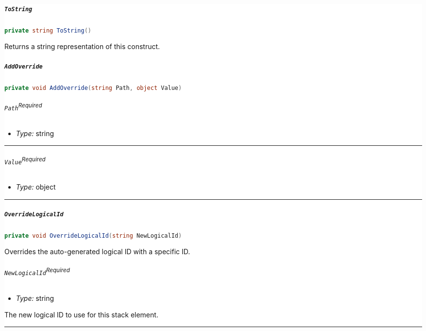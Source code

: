
##### `ToString` <a name="ToString" id="rhizo-co-terraform-provider-oci.dataOciContainerengineClusterKubeConfig.DataOciContainerengineClusterKubeConfig.toString"></a>

```csharp
private string ToString()
```

Returns a string representation of this construct.

##### `AddOverride` <a name="AddOverride" id="rhizo-co-terraform-provider-oci.dataOciContainerengineClusterKubeConfig.DataOciContainerengineClusterKubeConfig.addOverride"></a>

```csharp
private void AddOverride(string Path, object Value)
```

###### `Path`<sup>Required</sup> <a name="Path" id="rhizo-co-terraform-provider-oci.dataOciContainerengineClusterKubeConfig.DataOciContainerengineClusterKubeConfig.addOverride.parameter.path"></a>

- *Type:* string

---

###### `Value`<sup>Required</sup> <a name="Value" id="rhizo-co-terraform-provider-oci.dataOciContainerengineClusterKubeConfig.DataOciContainerengineClusterKubeConfig.addOverride.parameter.value"></a>

- *Type:* object

---

##### `OverrideLogicalId` <a name="OverrideLogicalId" id="rhizo-co-terraform-provider-oci.dataOciContainerengineClusterKubeConfig.DataOciContainerengineClusterKubeConfig.overrideLogicalId"></a>

```csharp
private void OverrideLogicalId(string NewLogicalId)
```

Overrides the auto-generated logical ID with a specific ID.

###### `NewLogicalId`<sup>Required</sup> <a name="NewLogicalId" id="rhizo-co-terraform-provider-oci.dataOciContainerengineClusterKubeConfig.DataOciContainerengineClusterKubeConfig.overrideLogicalId.parameter.newLogicalId"></a>

- *Type:* string

The new logical ID to use for this stack element.

---
